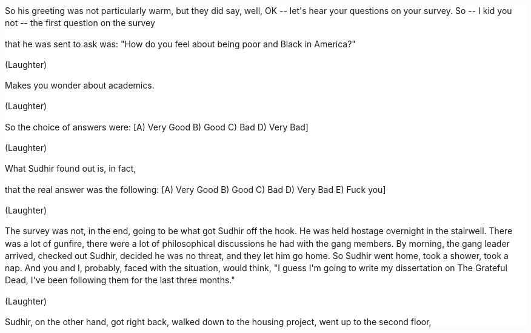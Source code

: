 So his greeting was not particularly
warm, but they did say,
well, OK -- let&#39;s hear
your questions on your survey.
So -- I kid you not --
the first question on the survey

that he was sent to ask was:
&quot;How do you feel about being
poor and Black in America?&quot;

(Laughter)

Makes you wonder about academics.

(Laughter)


So the choice of answers were:
[A) Very Good B) Good C) Bad D) Very Bad]

(Laughter)

What Sudhir found out is, in fact,

that the real answer was the following:
[A) Very Good B) Good C) Bad
D) Very Bad E) Fuck you]

(Laughter)

The survey was not, in the end, going
to be what got Sudhir off the hook.
He was held hostage
overnight in the stairwell.
There was a lot of gunfire,
there were a lot of philosophical
discussions he had with the gang members.
By morning, the gang leader arrived,
checked out Sudhir,
decided he was no threat,
and they let him go home.
So Sudhir went home,
took a shower, took a nap.
And you and I, probably, faced
with the situation, would think,
&quot;I guess I&#39;m going to write
my dissertation on The Grateful Dead,
I&#39;ve been following them
for the last three months.&quot;

(Laughter)

Sudhir, on the other hand,
got right back, walked
down to the housing project,
went up to the second floor,
